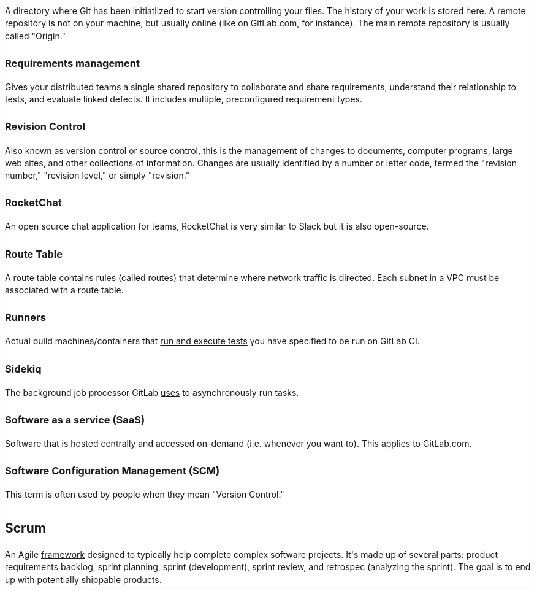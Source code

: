 A directory where Git [has been initiatlized](https://git-scm.com/book/en/v2/Git-Basics-Getting-a-Git-Repository) to start version controlling your files. The history of your work is stored here. A remote repository is not on your machine, but usually online (like on GitLab.com, for instance). The main remote repository is usually called "Origin."

### Requirements management

Gives your distributed teams a single shared repository to collaborate and share requirements, understand their relationship to tests, and evaluate linked defects. It includes multiple, preconfigured requirement types.

### Revision Control

Also known as version control or source control, this is the management of changes to documents, computer programs, large web sites, and other collections of information. Changes are usually identified by a number or letter code, termed the "revision number," "revision level," or simply "revision."

### RocketChat

An open source chat application for teams, RocketChat is very similar to Slack but it is also open-source.

### Route Table

A route table contains rules (called routes) that determine where network traffic is directed. Each [subnet in a VPC](http://docs.aws.amazon.com/AmazonVPC/latest/UserGuide/VPC_Route_Tables.html) must be associated with a route table.

### Runners

Actual build machines/containers that [run and execute tests](https://gitlab.com/gitlab-org/gitlab-ci-multi-runner) you have specified to be run on GitLab CI.

### Sidekiq

The background job processor GitLab [uses](https://docs.gitlab.com/ce/administration/troubleshooting/sidekiq.html) to asynchronously run tasks.

### Software as a service (SaaS)

Software that is hosted centrally and accessed on-demand (i.e. whenever you want to). This applies to GitLab.com.

### Software Configuration Management (SCM)

This term is often used by people when they mean "Version Control."

## Scrum

An Agile [framework](https://www.scrum.org/Resources/What-is-Scrum) designed to typically help complete complex software projects. It's made up of several parts: product requirements backlog, sprint planning, sprint (development), sprint review, and retrospec (analyzing the sprint). The goal is to end up with potentially shippable products.
